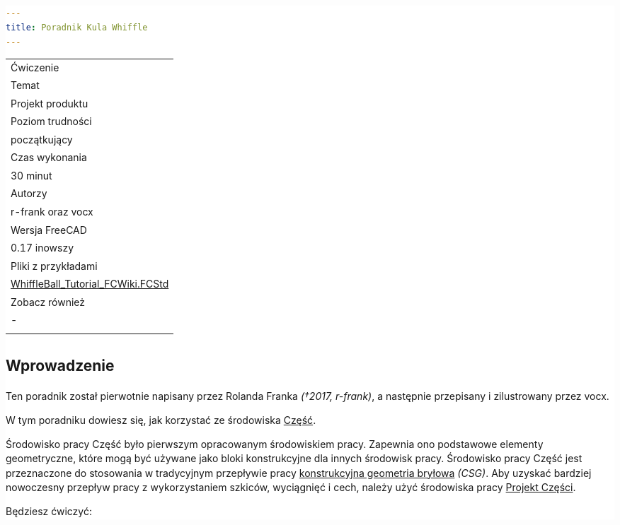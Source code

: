 ```yaml
---
title: Poradnik Kula Whiffle
---
```


|                                                                                                                                                                    |
| ------------------------------------------------------------------------------------------------------------------------------------------------------------------ |
| Ćwiczenie                                                                                                                                                          |
| Temat                                                                                                                                                              |
| Projekt produktu                                                                                                                                                   |
| Poziom trudności                                                                                                                                                   |
| początkujący                                                                                                                                                       |
| Czas wykonania                                                                                                                                                     |
| 30 minut                                                                                                                                                           |
| Autorzy                                                                                                                                                            |
| r-frank oraz vocx                                                                                                                                                  |
| Wersja FreeCAD                                                                                                                                                     |
| 0.17 inowszy                                                                                                                                                       |
| Pliki z przykładami                                                                                                                                                |
| [WhiffleBall_Tutorial_FCWiki.FCStd](https://github.com/FreeCAD/Examples/blob/master/Whiffle_Ball_Tutorial_ExampleFiles/WhiffleBall_Tutorial_FCWiki.FCStd?raw=true) |
| Zobacz również                                                                                                                                                     |
| _-_                                                                                                                                                                |
|                                                                                                                                                                    |

## Wprowadzenie

Ten poradnik został pierwotnie napisany przez Rolanda Franka _(†2017, r-frank)_, a następnie przepisany i zilustrowany przez vocx.

W tym poradniku dowiesz się, jak korzystać ze środowiska [Część](/Part_Workbench/pl "Part Workbench/pl").

Środowisko pracy Część było pierwszym opracowanym środowiskiem pracy. Zapewnia ono podstawowe elementy geometryczne, które mogą być używane jako bloki konstrukcyjne dla innych środowisk pracy. Środowisko pracy Część jest przeznaczone do stosowania w tradycyjnym przepływie pracy [konstrukcyjna geometria bryłowa](/Constructive_solid_geometry/pl "Constructive solid geometry/pl") _(CSG)_. Aby uzyskać bardziej nowoczesny przepływ pracy z wykorzystaniem szkiców, wyciągnięć i cech, należy użyć środowiska pracy [Projekt Części](/PartDesign_Workbench/pl "PartDesign Workbench/pl").

Będziesz ćwiczyć:
